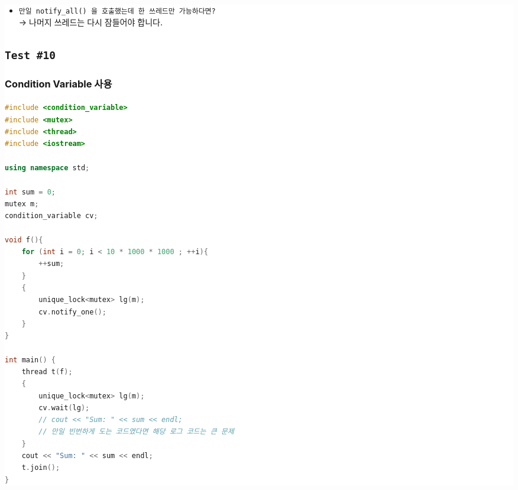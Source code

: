 * `만일 notify_all() 을 호출했는데 한 쓰레드만 가능하다면?` <br>
&rarr; 나머지 쓰레드는 다시 잠들어야 합니다.

## `Test #10`
### Condition Variable 사용

```c++
#include <condition_variable>
#include <mutex>
#include <thread>
#include <iostream>

using namespace std;

int sum = 0;
mutex m;
condition_variable cv;

void f(){
    for (int i = 0; i < 10 * 1000 * 1000 ; ++i){
        ++sum;
    }
    {
        unique_lock<mutex> lg(m);
        cv.notify_one();
    }
}
 
int main() {
    thread t(f);
    {
        unique_lock<mutex> lg(m);
        cv.wait(lg);
        // cout << "Sum: " << sum << endl; 
        // 만일 빈번하게 도는 코드였다면 해당 로그 코드는 큰 문제
    }
    cout << "Sum: " << sum << endl;
    t.join();
}
```

## 